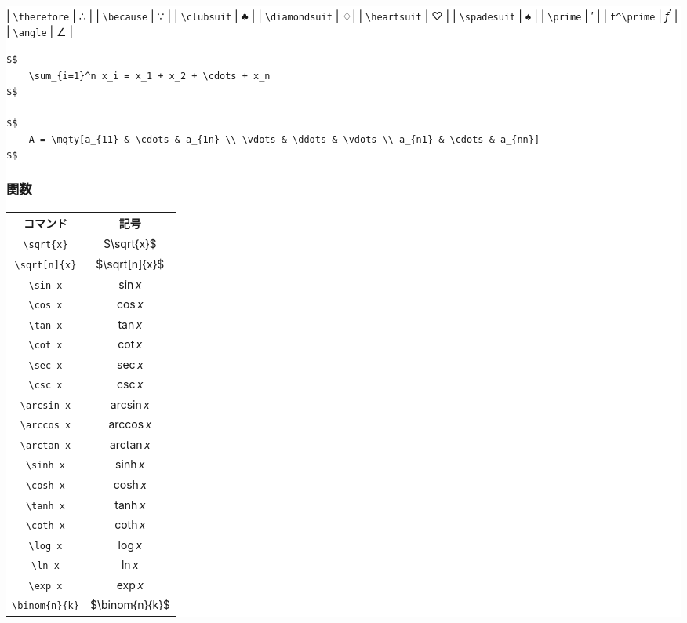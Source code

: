 | `\therefore`   | $\therefore$  |
| `\because`     | $\because$    |
| `\clubsuit`    | $\clubsuit$   |
| `\diamondsuit` | $\diamondsuit$|
| `\heartsuit`   | $\heartsuit$  |
| `\spadesuit`   | $\spadesuit$  |
| `\prime`       | $\prime$      |
| `f^\prime`     | $f^\prime$    |
| `\angle`       | $\angle$      |



```{admonition} ドットの使い方
$$
    \sum_{i=1}^n x_i = x_1 + x_2 + \cdots + x_n
$$

$$
    A = \mqty[a_{11} & \cdots & a_{1n} \\ \vdots & \ddots & \vdots \\ a_{n1} & \cdots & a_{nn}]
$$
```


### 関数
| コマンド | 記号 |
| :-----: | :-----: |
| `\sqrt{x}` | $\sqrt{x}$ |
| `\sqrt[n]{x}` | $\sqrt[n]{x}$ |
| `\sin x` | $\sin x$ |
| `\cos x` | $\cos x$ |
| `\tan x` | $\tan x$ |
| `\cot x` | $\cot x$ |
| `\sec x` | $\sec x$ |
| `\csc x` | $\csc x$ |
| `\arcsin x` | $\arcsin x$ |
| `\arccos x` | $\arccos x$ |
| `\arctan x` | $\arctan x$ |
| `\sinh x` | $\sinh x$ |
| `\cosh x` | $\cosh x$ |
| `\tanh x` | $\tanh x$ |
| `\coth x` | $\coth x$ |
| `\log x` | $\log x$ |
| `\ln x` | $\ln x$ |
| `\exp x` | $\exp x$ |
| `\binom{n}{k}` | $\binom{n}{k}$ |
